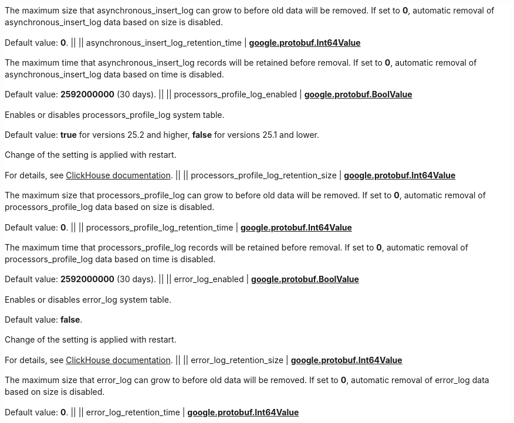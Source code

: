 The maximum size that asynchronous_insert_log can grow to before old data will be removed. If set to **0**,
automatic removal of asynchronous_insert_log data based on size is disabled.

Default value: **0**. ||
|| asynchronous_insert_log_retention_time | **[google.protobuf.Int64Value](https://developers.google.com/protocol-buffers/docs/reference/csharp/class/google/protobuf/well-known-types/int64-value)**

The maximum time that asynchronous_insert_log records will be retained before removal. If set to **0**,
automatic removal of asynchronous_insert_log data based on time is disabled.

Default value: **2592000000** (30 days). ||
|| processors_profile_log_enabled | **[google.protobuf.BoolValue](https://developers.google.com/protocol-buffers/docs/reference/csharp/class/google/protobuf/well-known-types/bool-value)**

Enables or disables processors_profile_log system table.

Default value: **true** for versions 25.2 and higher, **false** for versions 25.1 and lower.

Change of the setting is applied with restart.

For details, see [ClickHouse documentation](https://clickhouse.com/docs/operations/system-tables/processors_profile_log). ||
|| processors_profile_log_retention_size | **[google.protobuf.Int64Value](https://developers.google.com/protocol-buffers/docs/reference/csharp/class/google/protobuf/well-known-types/int64-value)**

The maximum size that processors_profile_log can grow to before old data will be removed. If set to **0**,
automatic removal of processors_profile_log data based on size is disabled.

Default value: **0**. ||
|| processors_profile_log_retention_time | **[google.protobuf.Int64Value](https://developers.google.com/protocol-buffers/docs/reference/csharp/class/google/protobuf/well-known-types/int64-value)**

The maximum time that processors_profile_log records will be retained before removal. If set to **0**,
automatic removal of processors_profile_log data based on time is disabled.

Default value: **2592000000** (30 days). ||
|| error_log_enabled | **[google.protobuf.BoolValue](https://developers.google.com/protocol-buffers/docs/reference/csharp/class/google/protobuf/well-known-types/bool-value)**

Enables or disables error_log system table.

Default value: **false**.

Change of the setting is applied with restart.

For details, see [ClickHouse documentation](https://clickhouse.com/docs/operations/system-tables/error_log). ||
|| error_log_retention_size | **[google.protobuf.Int64Value](https://developers.google.com/protocol-buffers/docs/reference/csharp/class/google/protobuf/well-known-types/int64-value)**

The maximum size that error_log can grow to before old data will be removed. If set to **0**,
automatic removal of error_log data based on size is disabled.

Default value: **0**. ||
|| error_log_retention_time | **[google.protobuf.Int64Value](https://developers.google.com/protocol-buffers/docs/reference/csharp/class/google/protobuf/well-known-types/int64-value)**
